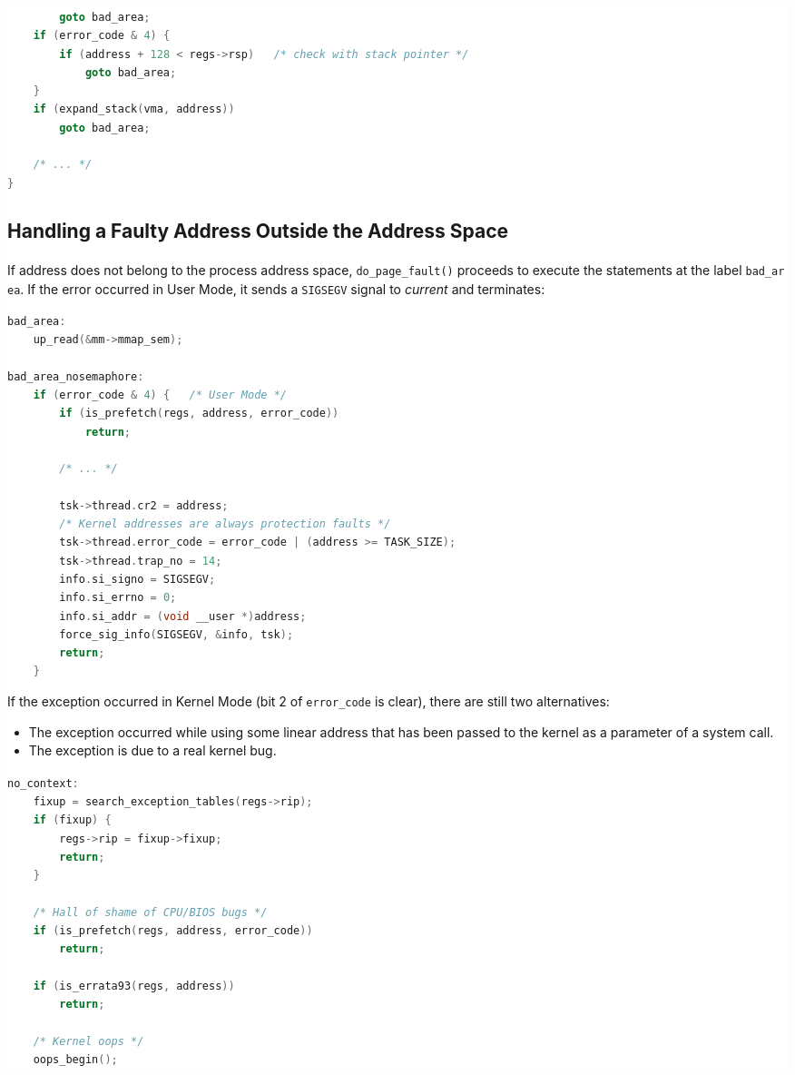```c
        goto bad_area;
    if (error_code & 4) {
        if (address + 128 < regs->rsp)   /* check with stack pointer */
            goto bad_area;
    }
    if (expand_stack(vma, address))
        goto bad_area;

    /* ... */
}
```

## Handling a Faulty Address Outside the Address Space

If address does not belong to the process address space, `do_page_fault()` proceeds to execute the statements at the label `bad_area`. If the error occurred in User Mode, it sends a `SIGSEGV` signal to *current* and terminates:

```c
bad_area:
    up_read(&mm->mmap_sem);

bad_area_nosemaphore:
    if (error_code & 4) {   /* User Mode */
        if (is_prefetch(regs, address, error_code))
            return;

        /* ... */

        tsk->thread.cr2 = address;
        /* Kernel addresses are always protection faults */
        tsk->thread.error_code = error_code | (address >= TASK_SIZE);
        tsk->thread.trap_no = 14;
        info.si_signo = SIGSEGV;
        info.si_errno = 0;
        info.si_addr = (void __user *)address;
        force_sig_info(SIGSEGV, &info, tsk);
        return;
    }
```

If the exception occurred in Kernel Mode (bit 2 of `error_code` is clear), there are still two alternatives:

- The exception occurred while using some linear address that has been passed to the kernel as a parameter of a system call.
- The exception is due to a real kernel bug.

```c
no_context:
    fixup = search_exception_tables(regs->rip);
    if (fixup) {
        regs->rip = fixup->fixup;
        return;
    }

    /* Hall of shame of CPU/BIOS bugs */
    if (is_prefetch(regs, address, error_code))
        return;

    if (is_errata93(regs, address))
        return;

    /* Kernel oops */
    oops_begin();
```